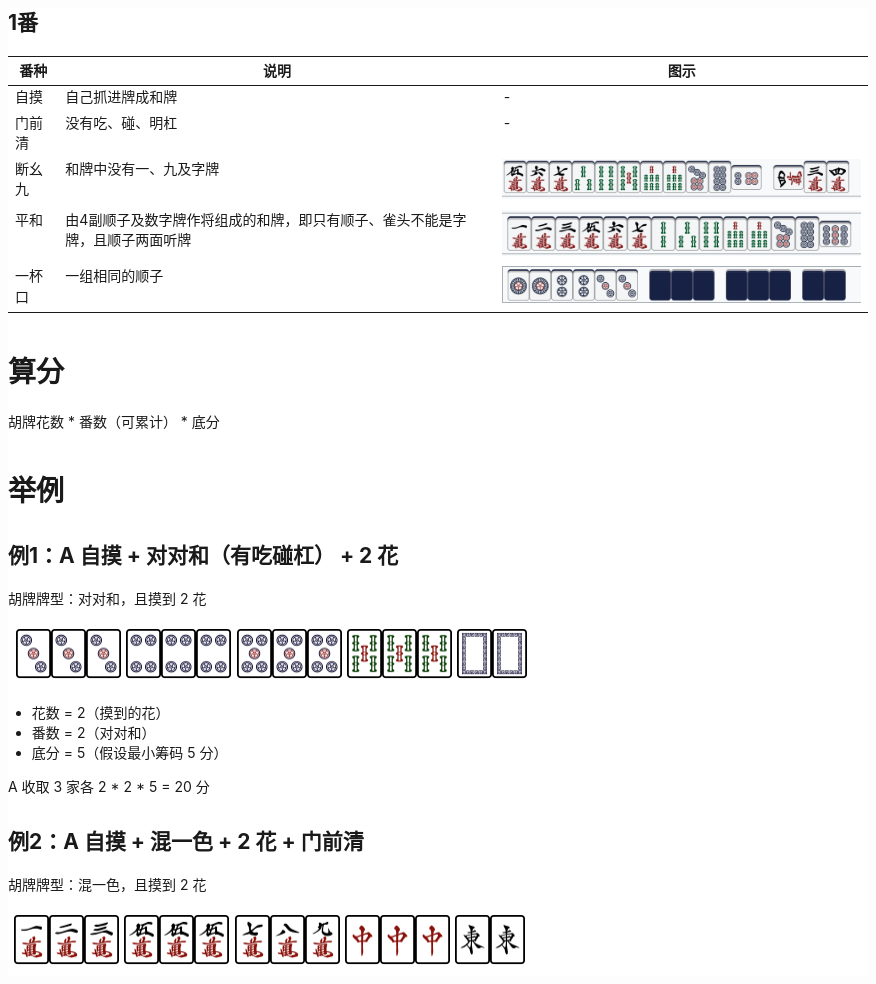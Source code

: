 ## 1番

| 番种 | 说明 | 图示 |
|------|------|------|
| 自摸 | 自己抓进牌成和牌 | - |
| 门前清 | 没有吃、碰、明杠 | - |
| 断幺九 | 和牌中没有一、九及字牌 | ![断幺九](/img/in-post/无锡麻将/断幺九.png) |
| 平和 | 由4副顺子及数字牌作将组成的和牌，即只有顺子、雀头不能是字牌，且顺子两面听牌 | ![平和](/img/in-post/无锡麻将/平和.png) |
| 一杯口 | 一组相同的顺子 | ![一杯口](/img/in-post/无锡麻将/一杯口.png) |

# 算分

胡牌花数 * 番数（可累计） * 底分

# 举例

## 例1：A 自摸 + 对对和（有吃碰杠） + 2 花

胡牌牌型：对对和，且摸到 2 花

![对对和](/img/in-post/无锡麻将/对对和.png)

- 花数 = 2（摸到的花）
- 番数 = 2（对对和）
- 底分 = 5（假设最小筹码 5 分）

A 收取 3 家各 2 * 2 * 5 = 20 分 

## 例2：A 自摸 + 混一色 + 2 花 + 门前清

胡牌牌型：混一色，且摸到 2 花

![混一色](/img/in-post/无锡麻将/混一色.png)
